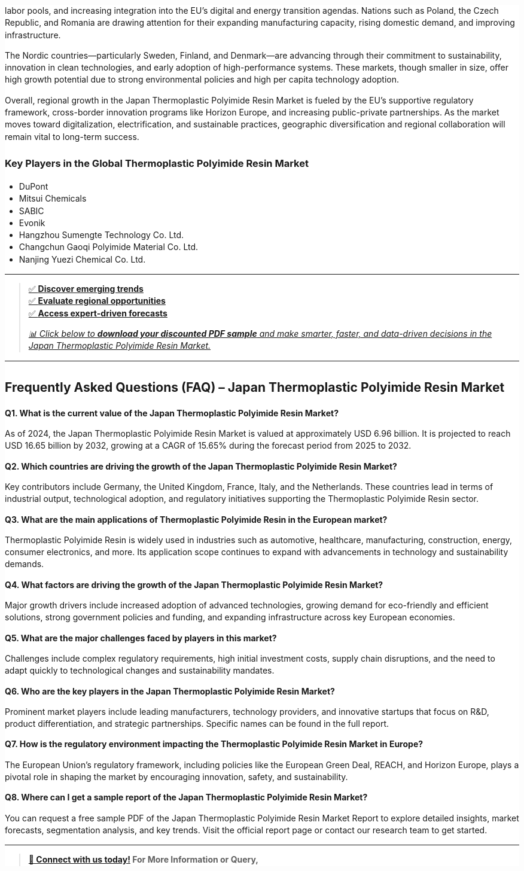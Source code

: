 labor pools, and increasing integration into the EU&rsquo;s digital and energy transition agendas. Nations such as Poland, the Czech Republic, and Romania are drawing attention for their expanding manufacturing capacity, rising domestic demand, and improving infrastructure.</p><p>The Nordic countries&mdash;particularly Sweden, Finland, and Denmark&mdash;are advancing through their commitment to sustainability, innovation in clean technologies, and early adoption of high-performance systems. These markets, though smaller in size, offer high growth potential due to strong environmental policies and high per capita technology adoption.</p><p>Overall, regional growth in the Japan Thermoplastic Polyimide Resin Market is fueled by the EU&rsquo;s supportive regulatory framework, cross-border innovation programs like Horizon Europe, and increasing public-private partnerships. As the market moves toward digitalization, electrification, and sustainable practices, geographic diversification and regional collaboration will remain vital to long-term success.</p><p><h3>Key Players in the Global Thermoplastic Polyimide Resin Market </h3><ul><li>DuPont</li><li>Mitsui Chemicals</li><li>SABIC</li><li>Evonik</li><li>Hangzhou Sumengte Technology Co. Ltd.</li><li>Changchun Gaoqi Polyimide Material Co. Ltd.</li><li>Nanjing Yuezi Chemical Co. Ltd.</li></ul></p><hr /><blockquote><p><a href="https://www.marketresearchintellect.com/ask-for-discount/?rid=280302&amp;amp;utm_source=Github-JP&amp;amp;utm_medium=828">✅ <strong data-start="617" data-end="645">Discover emerging trends</strong></a><br data-start="645" data-end="648" /><a href="https://www.marketresearchintellect.com/ask-for-discount/?rid=280302&amp;amp;utm_source=Github-JP&amp;amp;utm_medium=828"> ✅ <strong data-start="650" data-end="685">Evaluate regional opportunities</strong></a><br data-start="685" data-end="688" /><a href="https://www.marketresearchintellect.com/ask-for-discount/?rid=280302&amp;amp;utm_source=Github-JP&amp;amp;utm_medium=828"> ✅ <strong data-start="690" data-end="724">Access expert-driven forecasts</strong></a></p><p class="" data-start="728" data-end="864"><em><a href="https://www.marketresearchintellect.com/ask-for-discount/?rid=280302&amp;amp;utm_source=Github-JP&amp;amp;utm_medium=828">📊 Click below to <strong data-start="746" data-end="785">download your discounted PDF sample</strong> and make smarter, faster, and data-driven decisions in the Japan Thermoplastic Polyimide Resin Market.</a></em></p></blockquote><hr /><h2>Frequently Asked Questions (FAQ) &ndash; Japan Thermoplastic Polyimide Resin Market</h2><p><strong>Q1. What is the current value of the Japan Thermoplastic Polyimide Resin Market?</strong></p><p>As of 2024, the Japan Thermoplastic Polyimide Resin Market is valued at approximately USD 6.96 billion. It is projected to reach USD 16.65 billion by 2032, growing at a CAGR of 15.65% during the forecast period from 2025 to 2032.</p><p><strong>Q2. Which countries are driving the growth of the Japan Thermoplastic Polyimide Resin Market?</strong></p><p>Key contributors include Germany, the United Kingdom, France, Italy, and the Netherlands. These countries lead in terms of industrial output, technological adoption, and regulatory initiatives supporting the Thermoplastic Polyimide Resin sector.</p><p><strong>Q3. What are the main applications of Thermoplastic Polyimide Resin in the European market?</strong></p><p>Thermoplastic Polyimide Resin is widely used in industries such as automotive, healthcare, manufacturing, construction, energy, consumer electronics, and more. Its application scope continues to expand with advancements in technology and sustainability demands.</p><p><strong>Q4. What factors are driving the growth of the Japan Thermoplastic Polyimide Resin Market?</strong></p><p>Major growth drivers include increased adoption of advanced technologies, growing demand for eco-friendly and efficient solutions, strong government policies and funding, and expanding infrastructure across key European economies.</p><p><strong>Q5. What are the major challenges faced by players in this market?</strong></p><p>Challenges include complex regulatory requirements, high initial investment costs, supply chain disruptions, and the need to adapt quickly to technological changes and sustainability mandates.</p><p><strong>Q6. Who are the key players in the Japan Thermoplastic Polyimide Resin Market?</strong></p><p>Prominent market players include leading manufacturers, technology providers, and innovative startups that focus on R&amp;D, product differentiation, and strategic partnerships. Specific names can be found in the full report.</p><p><strong>Q7. How is the regulatory environment impacting the Thermoplastic Polyimide Resin Market in Europe?</strong></p><p>The European Union&rsquo;s regulatory framework, including policies like the European Green Deal, REACH, and Horizon Europe, plays a pivotal role in shaping the market by encouraging innovation, safety, and sustainability.</p><p><strong>Q8. Where can I get a sample report of the Japan Thermoplastic Polyimide Resin Market?</strong></p><p>You can request a free sample PDF of the Japan Thermoplastic Polyimide Resin Market Report to explore detailed insights, market forecasts, segmentation analysis, and key trends. Visit the official report page or contact our research team to get started.</p><hr /><blockquote><p><span class="font-[700]"><strong><a href="https://www.marketresearchintellect.com/product/global-thermoplastic-polyimide-resin-market-size-and-forecast/?utm_source=Linkedin&utm_medium=828">📩 Connect with us today!</a> For More Information or Query,
